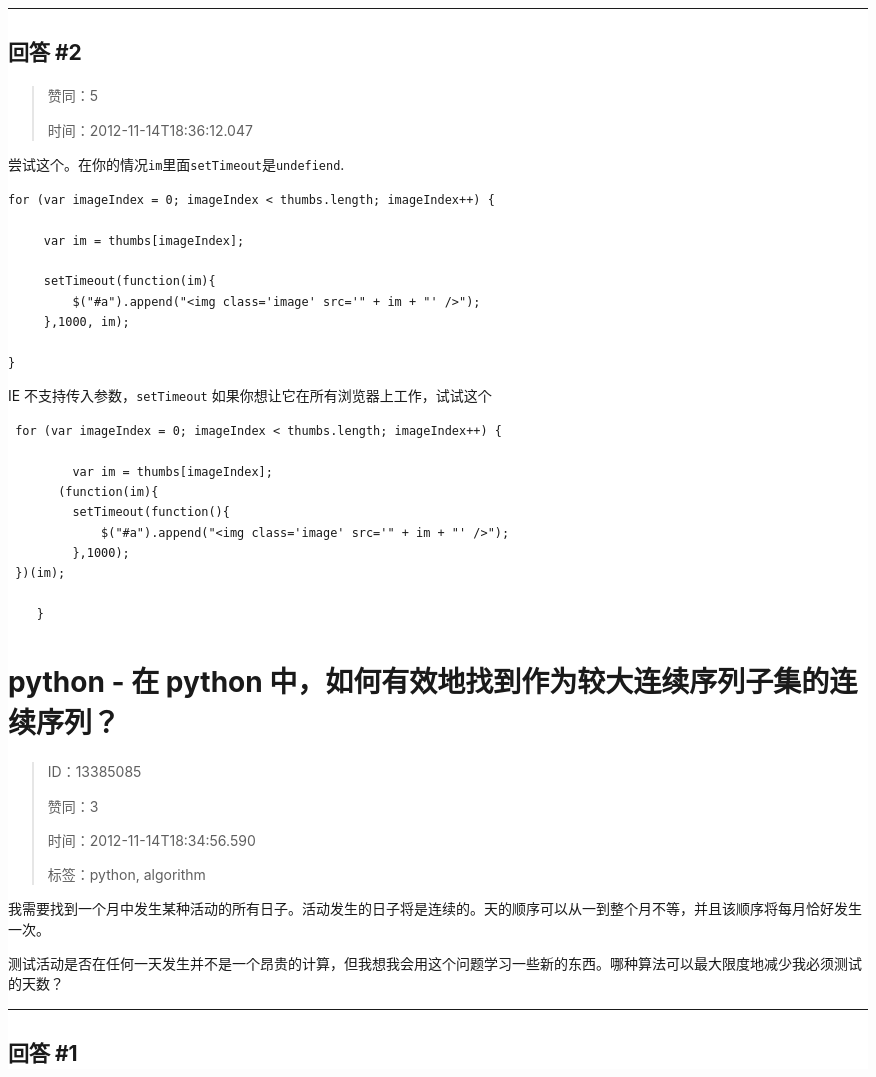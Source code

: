 * * *

## 回答 #2

> 赞同：5
> 
> 时间：2012-11-14T18:36:12.047

尝试这个。在你的情况`im`里面`setTimeout`是`undefiend`.

```
for (var imageIndex = 0; imageIndex < thumbs.length; imageIndex++) {

     var im = thumbs[imageIndex];

     setTimeout(function(im){  
         $("#a").append("<img class='image' src='" + im + "' />");
     },1000, im);

} 
```

IE 不支持传入参数，`setTimeout` 如果你想让它在所有浏览器上工作，试试这个

```
 for (var imageIndex = 0; imageIndex < thumbs.length; imageIndex++) {

         var im = thumbs[imageIndex];
       (function(im){
         setTimeout(function(){  
             $("#a").append("<img class='image' src='" + im + "' />");
         },1000);
 })(im);

    } 
```

# python - 在 python 中，如何有效地找到作为较大连续序列子集的连续序列？

> ID：13385085
> 
> 赞同：3
> 
> 时间：2012-11-14T18:34:56.590
> 
> 标签：python, algorithm

我需要找到一个月中发生某种活动的所有日子。活动发生的日子将是连续的。天的顺序可以从一到整个月不等，并且该顺序将每月恰好发生一次。

测试活动是否在任何一天发生并不是一个昂贵的计算，但我想我会用这个问题学习一些新的东西。哪种算法可以最大限度地减少我必须测试的天数？

* * *

## 回答 #1
